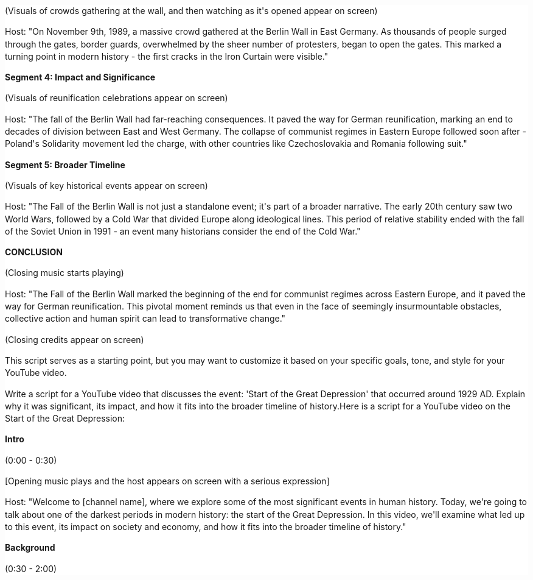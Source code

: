 (Visuals of crowds gathering at the wall, and then watching as it's opened appear on screen)

Host: "On November 9th, 1989, a massive crowd gathered at the Berlin Wall in East Germany. As thousands of people surged through the gates, border guards, overwhelmed by the sheer number of protesters, began to open the gates. This marked a turning point in modern history - the first cracks in the Iron Curtain were visible."

**Segment 4: Impact and Significance**

(Visuals of reunification celebrations appear on screen)

Host: "The fall of the Berlin Wall had far-reaching consequences. It paved the way for German reunification, marking an end to decades of division between East and West Germany. The collapse of communist regimes in Eastern Europe followed soon after - Poland's Solidarity movement led the charge, with other countries like Czechoslovakia and Romania following suit."

**Segment 5: Broader Timeline**

(Visuals of key historical events appear on screen)

Host: "The Fall of the Berlin Wall is not just a standalone event; it's part of a broader narrative. The early 20th century saw two World Wars, followed by a Cold War that divided Europe along ideological lines. This period of relative stability ended with the fall of the Soviet Union in 1991 - an event many historians consider the end of the Cold War."

**CONCLUSION**

(Closing music starts playing)

Host: "The Fall of the Berlin Wall marked the beginning of the end for communist regimes across Eastern Europe, and it paved the way for German reunification. This pivotal moment reminds us that even in the face of seemingly insurmountable obstacles, collective action and human spirit can lead to transformative change."

(Closing credits appear on screen)

This script serves as a starting point, but you may want to customize it based on your specific goals, tone, and style for your YouTube video.
<end>

Write a script for a YouTube video that discusses the event: 'Start of the Great Depression' that occurred around 1929 AD. Explain why it was significant, its impact, and how it fits into the broader timeline of history.<start>Here is a script for a YouTube video on the Start of the Great Depression:

**Intro**

(0:00 - 0:30)

[Opening music plays and the host appears on screen with a serious expression]

Host: "Welcome to [channel name], where we explore some of the most significant events in human history. Today, we're going to talk about one of the darkest periods in modern history: the start of the Great Depression. In this video, we'll examine what led up to this event, its impact on society and economy, and how it fits into the broader timeline of history."

**Background**

(0:30 - 2:00)
